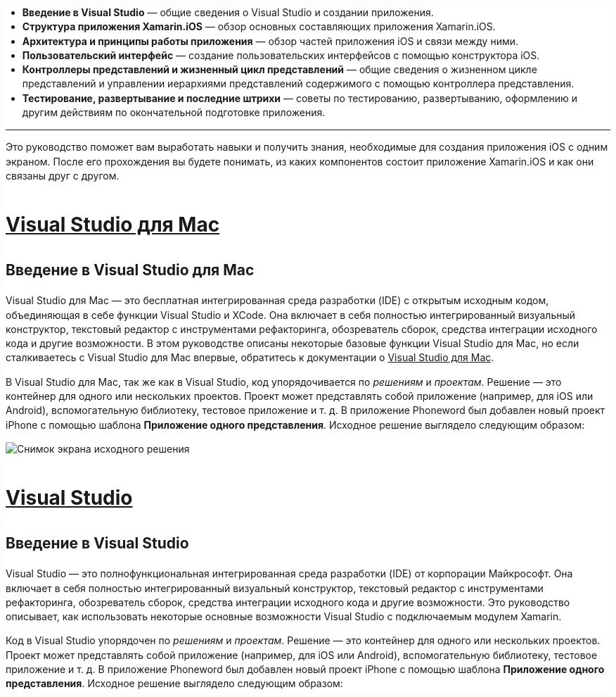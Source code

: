 - **Введение в Visual Studio** — общие сведения о Visual Studio и создании приложения.
- **Структура приложения Xamarin.iOS** — обзор основных составляющих приложения Xamarin.iOS.
- **Архитектура и принципы работы приложения** — обзор частей приложения iOS и связи между ними.
- **Пользовательский интерфейс** — создание пользовательских интерфейсов с помощью конструктора iOS.
- **Контроллеры представлений и жизненный цикл представлений** — общие сведения о жизненном цикле представлений и управлении иерархиями представлений содержимого с помощью контроллера представления.
- **Тестирование, развертывание и последние штрихи** — советы по тестированию, развертыванию, оформлению и другим действиям по окончательной подготовке приложения.

-----

Это руководство поможет вам выработать навыки и получить знания, необходимые для создания приложения iOS с одним экраном. После его прохождения вы будете понимать, из каких компонентов состоит приложение Xamarin.iOS и как они связаны друг с другом.

# <a name="visual-studio-for-mactabvsmac"></a>[Visual Studio для Mac](#tab/vsmac)

## <a name="introduction-to-visual-studio-for-mac"></a>Введение в Visual Studio для Mac

Visual Studio для Mac — это бесплатная интегрированная среда разработки (IDE) с открытым исходным кодом, объединяющая в себе функции Visual Studio и XCode. Она включает в себя полностью интегрированный визуальный конструктор, текстовый редактор с инструментами рефакторинга, обозреватель сборок, средства интеграции исходного кода и другие возможности. В этом руководстве описаны некоторые базовые функции Visual Studio для Mac, но если сталкиваетесь с Visual Studio для Mac впервые, обратитесь к документации о [Visual Studio для Mac](https://docs.microsoft.com/visualstudio/mac/).

В Visual Studio для Mac, так же как в Visual Studio, код упорядочивается по *решениям* и *проектам*. Решение — это контейнер для одного или нескольких проектов. Проект может представлять собой приложение (например, для iOS или Android), вспомогательную библиотеку, тестовое приложение и т. д. В приложение Phoneword был добавлен новый проект iPhone с помощью шаблона **Приложение одного представления**. Исходное решение выглядело следующим образом:

![](hello-ios-deepdive-images/image30.png "Снимок экрана исходного решения")

# <a name="visual-studiotabvswin"></a>[Visual Studio](#tab/vswin)

## <a name="introduction-to-visual-studio"></a>Введение в Visual Studio

Visual Studio — это полнофункциональная интегрированная среда разработки (IDE) от корпорации Майкрософт. Она включает в себя полностью интегрированный визуальный конструктор, текстовый редактор с инструментами рефакторинга, обозреватель сборок, средства интеграции исходного кода и другие возможности. Это руководство описывает, как использовать некоторые основные возможности Visual Studio с подключаемым модулем Xamarin.

Код в Visual Studio упорядочен по _решениям_ и *проектам*. Решение — это контейнер для одного или нескольких проектов. Проект может представлять собой приложение (например, для iOS или Android), вспомогательную библиотеку, тестовое приложение и т. д. В приложение Phoneword был добавлен новый проект iPhone с помощью шаблона **Приложение одного представления**. Исходное решение выглядело следующим образом:
